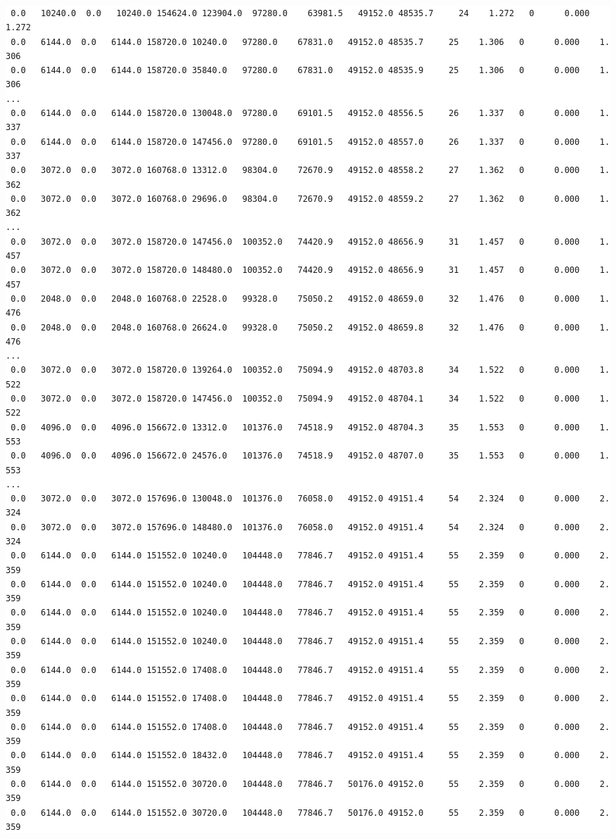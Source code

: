 ```
 0.0   10240.0  0.0   10240.0 154624.0 123904.0  97280.0    63981.5   49152.0 48535.7     24    1.272   0      0.000    1.272
 0.0   6144.0  0.0   6144.0 158720.0 10240.0   97280.0    67831.0   49152.0 48535.7     25    1.306   0      0.000    1.306
 0.0   6144.0  0.0   6144.0 158720.0 35840.0   97280.0    67831.0   49152.0 48535.9     25    1.306   0      0.000    1.306
...
 0.0   6144.0  0.0   6144.0 158720.0 130048.0  97280.0    69101.5   49152.0 48556.5     26    1.337   0      0.000    1.337
 0.0   6144.0  0.0   6144.0 158720.0 147456.0  97280.0    69101.5   49152.0 48557.0     26    1.337   0      0.000    1.337
 0.0   3072.0  0.0   3072.0 160768.0 13312.0   98304.0    72670.9   49152.0 48558.2     27    1.362   0      0.000    1.362
 0.0   3072.0  0.0   3072.0 160768.0 29696.0   98304.0    72670.9   49152.0 48559.2     27    1.362   0      0.000    1.362
...
 0.0   3072.0  0.0   3072.0 158720.0 147456.0  100352.0   74420.9   49152.0 48656.9     31    1.457   0      0.000    1.457
 0.0   3072.0  0.0   3072.0 158720.0 148480.0  100352.0   74420.9   49152.0 48656.9     31    1.457   0      0.000    1.457
 0.0   2048.0  0.0   2048.0 160768.0 22528.0   99328.0    75050.2   49152.0 48659.0     32    1.476   0      0.000    1.476
 0.0   2048.0  0.0   2048.0 160768.0 26624.0   99328.0    75050.2   49152.0 48659.8     32    1.476   0      0.000    1.476
...
 0.0   3072.0  0.0   3072.0 158720.0 139264.0  100352.0   75094.9   49152.0 48703.8     34    1.522   0      0.000    1.522
 0.0   3072.0  0.0   3072.0 158720.0 147456.0  100352.0   75094.9   49152.0 48704.1     34    1.522   0      0.000    1.522
 0.0   4096.0  0.0   4096.0 156672.0 13312.0   101376.0   74518.9   49152.0 48704.3     35    1.553   0      0.000    1.553
 0.0   4096.0  0.0   4096.0 156672.0 24576.0   101376.0   74518.9   49152.0 48707.0     35    1.553   0      0.000    1.553
...
 0.0   3072.0  0.0   3072.0 157696.0 130048.0  101376.0   76058.0   49152.0 49151.4     54    2.324   0      0.000    2.324
 0.0   3072.0  0.0   3072.0 157696.0 148480.0  101376.0   76058.0   49152.0 49151.4     54    2.324   0      0.000    2.324
 0.0   6144.0  0.0   6144.0 151552.0 10240.0   104448.0   77846.7   49152.0 49151.4     55    2.359   0      0.000    2.359
 0.0   6144.0  0.0   6144.0 151552.0 10240.0   104448.0   77846.7   49152.0 49151.4     55    2.359   0      0.000    2.359
 0.0   6144.0  0.0   6144.0 151552.0 10240.0   104448.0   77846.7   49152.0 49151.4     55    2.359   0      0.000    2.359
 0.0   6144.0  0.0   6144.0 151552.0 10240.0   104448.0   77846.7   49152.0 49151.4     55    2.359   0      0.000    2.359
 0.0   6144.0  0.0   6144.0 151552.0 17408.0   104448.0   77846.7   49152.0 49151.4     55    2.359   0      0.000    2.359
 0.0   6144.0  0.0   6144.0 151552.0 17408.0   104448.0   77846.7   49152.0 49151.4     55    2.359   0      0.000    2.359
 0.0   6144.0  0.0   6144.0 151552.0 17408.0   104448.0   77846.7   49152.0 49151.4     55    2.359   0      0.000    2.359
 0.0   6144.0  0.0   6144.0 151552.0 18432.0   104448.0   77846.7   49152.0 49151.4     55    2.359   0      0.000    2.359
 0.0   6144.0  0.0   6144.0 151552.0 30720.0   104448.0   77846.7   50176.0 49152.0     55    2.359   0      0.000    2.359
 0.0   6144.0  0.0   6144.0 151552.0 30720.0   104448.0   77846.7   50176.0 49152.0     55    2.359   0      0.000    2.359

```
